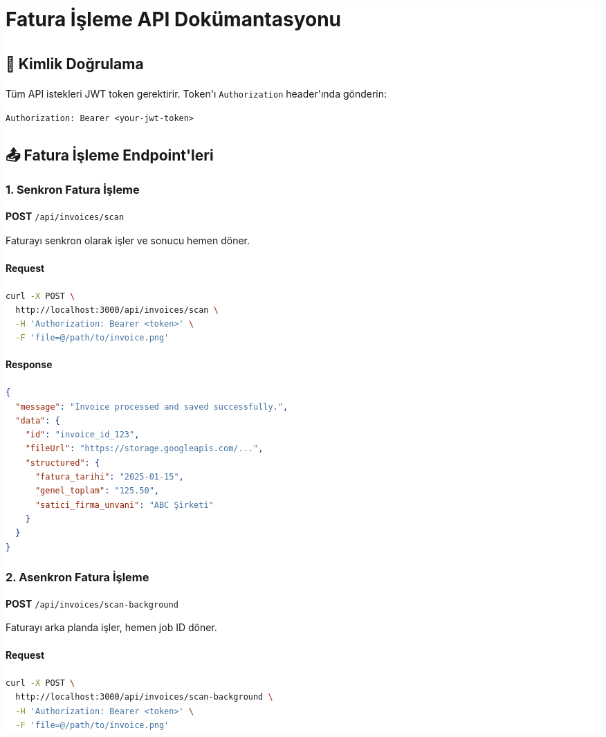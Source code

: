 # Fatura İşleme API Dokümantasyonu

## 🔐 Kimlik Doğrulama

Tüm API istekleri JWT token gerektirir. Token'ı `Authorization` header'ında gönderin:

```
Authorization: Bearer <your-jwt-token>
```

## 📤 Fatura İşleme Endpoint'leri

### 1. Senkron Fatura İşleme

**POST** `/api/invoices/scan`

Faturayı senkron olarak işler ve sonucu hemen döner.

#### Request
```bash
curl -X POST \
  http://localhost:3000/api/invoices/scan \
  -H 'Authorization: Bearer <token>' \
  -F 'file=@/path/to/invoice.png'
```

#### Response
```json
{
  "message": "Invoice processed and saved successfully.",
  "data": {
    "id": "invoice_id_123",
    "fileUrl": "https://storage.googleapis.com/...",
    "structured": {
      "fatura_tarihi": "2025-01-15",
      "genel_toplam": "125.50",
      "satici_firma_unvani": "ABC Şirketi"
    }
  }
}
```

### 2. Asenkron Fatura İşleme

**POST** `/api/invoices/scan-background`

Faturayı arka planda işler, hemen job ID döner.

#### Request
```bash
curl -X POST \
  http://localhost:3000/api/invoices/scan-background \
  -H 'Authorization: Bearer <token>' \
  -F 'file=@/path/to/invoice.png'
```
